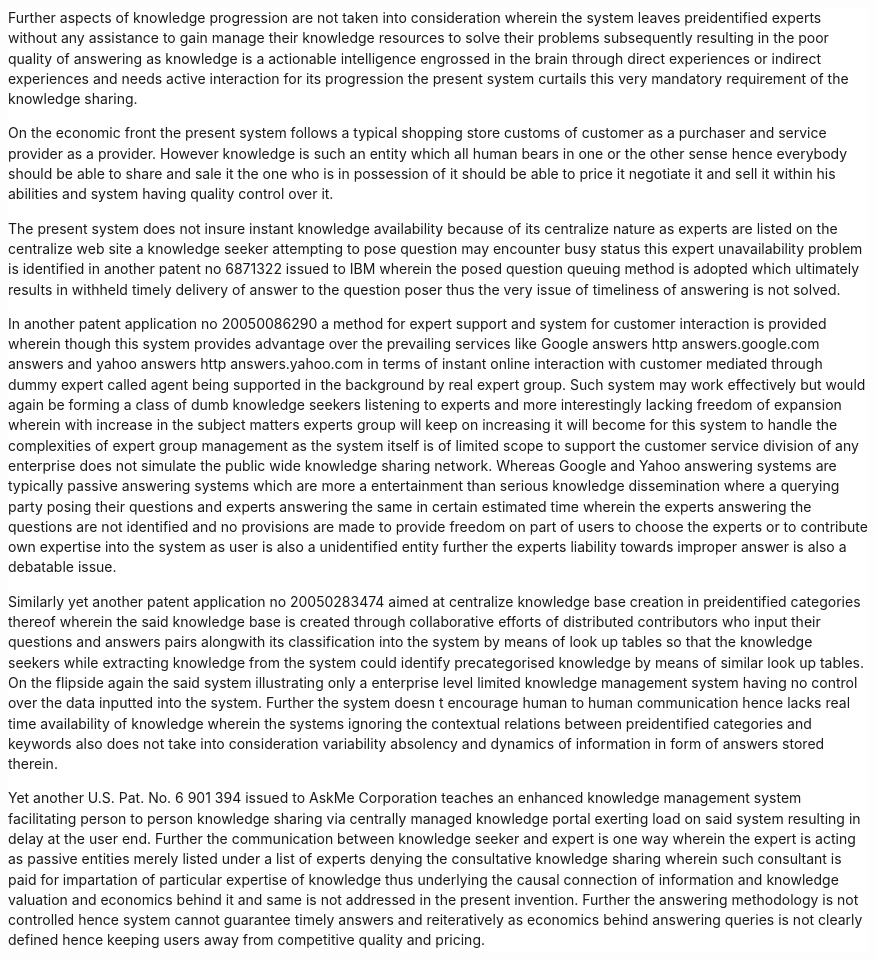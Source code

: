 Further aspects of knowledge progression are not taken into consideration wherein the system leaves preidentified experts without any assistance to gain manage their knowledge resources to solve their problems subsequently resulting in the poor quality of answering as knowledge is a actionable intelligence engrossed in the brain through direct experiences or indirect experiences and needs active interaction for its progression the present system curtails this very mandatory requirement of the knowledge sharing.

On the economic front the present system follows a typical shopping store customs of customer as a purchaser and service provider as a provider. However knowledge is such an entity which all human bears in one or the other sense hence everybody should be able to share and sale it the one who is in possession of it should be able to price it negotiate it and sell it within his abilities and system having quality control over it.

The present system does not insure instant knowledge availability because of its centralize nature as experts are listed on the centralize web site a knowledge seeker attempting to pose question may encounter busy status this expert unavailability problem is identified in another patent no 6871322 issued to IBM wherein the posed question queuing method is adopted which ultimately results in withheld timely delivery of answer to the question poser thus the very issue of timeliness of answering is not solved.

In another patent application no 20050086290 a method for expert support and system for customer interaction is provided wherein though this system provides advantage over the prevailing services like Google answers http answers.google.com answers and yahoo answers http answers.yahoo.com in terms of instant online interaction with customer mediated through dummy expert called agent being supported in the background by real expert group. Such system may work effectively but would again be forming a class of dumb knowledge seekers listening to experts and more interestingly lacking freedom of expansion wherein with increase in the subject matters experts group will keep on increasing it will become for this system to handle the complexities of expert group management as the system itself is of limited scope to support the customer service division of any enterprise does not simulate the public wide knowledge sharing network. Whereas Google and Yahoo answering systems are typically passive answering systems which are more a entertainment than serious knowledge dissemination where a querying party posing their questions and experts answering the same in certain estimated time wherein the experts answering the questions are not identified and no provisions are made to provide freedom on part of users to choose the experts or to contribute own expertise into the system as user is also a unidentified entity further the experts liability towards improper answer is also a debatable issue.

Similarly yet another patent application no 20050283474 aimed at centralize knowledge base creation in preidentified categories thereof wherein the said knowledge base is created through collaborative efforts of distributed contributors who input their questions and answers pairs alongwith its classification into the system by means of look up tables so that the knowledge seekers while extracting knowledge from the system could identify precategorised knowledge by means of similar look up tables. On the flipside again the said system illustrating only a enterprise level limited knowledge management system having no control over the data inputted into the system. Further the system doesn t encourage human to human communication hence lacks real time availability of knowledge wherein the systems ignoring the contextual relations between preidentified categories and keywords also does not take into consideration variability absolency and dynamics of information in form of answers stored therein.

Yet another U.S. Pat. No. 6 901 394 issued to AskMe Corporation teaches an enhanced knowledge management system facilitating person to person knowledge sharing via centrally managed knowledge portal exerting load on said system resulting in delay at the user end. Further the communication between knowledge seeker and expert is one way wherein the expert is acting as passive entities merely listed under a list of experts denying the consultative knowledge sharing wherein such consultant is paid for impartation of particular expertise of knowledge thus underlying the causal connection of information and knowledge valuation and economics behind it and same is not addressed in the present invention. Further the answering methodology is not controlled hence system cannot guarantee timely answers and reiteratively as economics behind answering queries is not clearly defined hence keeping users away from competitive quality and pricing.
